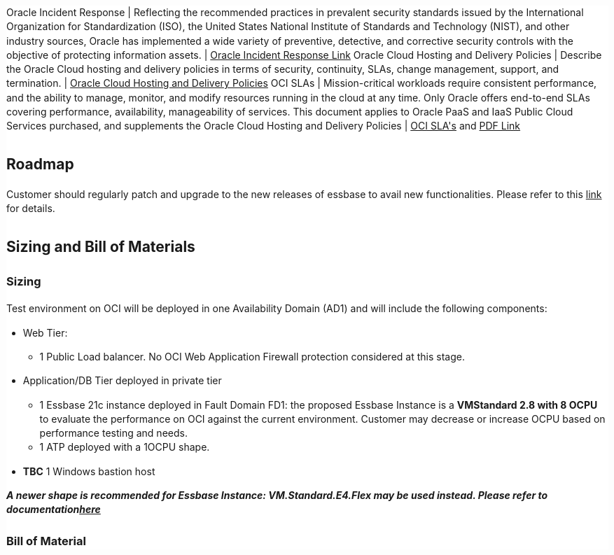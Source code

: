 Oracle Incident Response	                   | Reflecting the recommended practices in prevalent security standards issued by the International Organization for Standardization (ISO), the United States National Institute of Standards and Technology (NIST), and other industry sources, Oracle has implemented a wide variety of preventive, detective, and corrective security controls with the objective of protecting information assets.	  |  [Oracle Incident Response Link](https://ocistatus.oraclecloud.com/)
Oracle Cloud Hosting and Delivery Policies   | Describe the Oracle Cloud hosting and delivery policies in terms of security, continuity, SLAs, change management, support, and termination.	  |  [Oracle Cloud Hosting and Delivery Policies](https://www.oracle.com/us/corporate/contracts/ocloud-hosting-delivery-policies-3089853.pdf)
OCI SLAs                                     | Mission-critical workloads require consistent performance, and the ability to manage, monitor, and modify resources running in the cloud at any time. Only Oracle offers end-to-end SLAs covering performance, availability, manageability of services. This document applies to Oracle PaaS and IaaS Public Cloud Services purchased, and supplements the Oracle Cloud Hosting and Delivery Policies | [OCI SLA's](https://www.oracle.com/cloud/sla/) and [PDF Link](https://www.oracle.com/assets/paas-iaas-pub-cld-srvs-pillar-4021422.pdf)

## Roadmap



Customer should regularly patch and upgrade to the new releases of essbase to avail new functionalities.
Please refer to this [link](https://docs.oracle.com/en/database/other-databases/essbase/21/essad/patch-and-roll-back-version-19.3.0.3.4-and-later.html) for details.

## Sizing and Bill of Materials



### Sizing



Test environment on OCI will be deployed in one Availability Domain (AD1) and will include the following components:

* Web Tier:
  * 1 Public Load balancer. No OCI Web Application Firewall protection considered at this stage.

* Application/DB Tier deployed in private tier
  * 1 Essbase 21c instance deployed in Fault Domain FD1: the proposed Essbase Instance is a **VMStandard 2.8 with 8 OCPU** to evaluate the performance on OCI against the current environment. Customer may decrease or increase OCPU based on performance testing and needs.
  * 1 ATP deployed with a 1OCPU shape.

* **TBC** 1 Windows bastion host


 _**A newer shape is recommended for Essbase Instance: VM.Standard.E4.Flex may be used instead. Please refer to documentation[here](https://docs.oracle.com/en-us/iaas/Content/Compute/References/computeshapes.htm)**_

### Bill of Material

